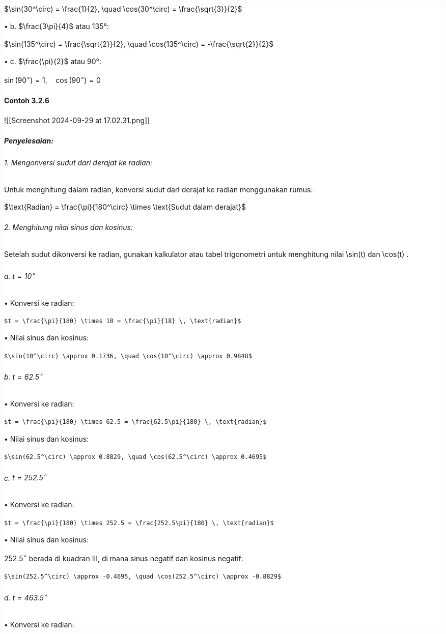 $\sin(30^\circ) = \frac{1}{2}, \quad \cos(30^\circ) = \frac{\sqrt{3}}{2}$

•	b.  $\frac{3\pi}{4}$  atau 135°:

$\sin(135^\circ) = \frac{\sqrt{2}}{2}, \quad \cos(135^\circ) = -\frac{\sqrt{2}}{2}$

•	c.  $\frac{\pi}{2}$  atau 90°:

$\sin(90^\circ) = 1, \quad \cos(90^\circ) = 0$



#### Contoh 3.2.6

![[Screenshot 2024-09-29 at 17.02.31.png]]

##### Penyelesaian:

###### 1.	Mengonversi sudut dari derajat ke radian:
Untuk menghitung dalam radian, konversi sudut dari derajat ke radian menggunakan rumus:

$\text{Radian} = \frac{\pi}{180^\circ} \times \text{Sudut dalam derajat}$

###### 2.	Menghitung nilai sinus dan kosinus:
Setelah sudut dikonversi ke radian, gunakan kalkulator atau tabel trigonometri untuk menghitung nilai  \sin(t)  dan  \cos(t) .

###### a.  $t = 10^\circ$ 

•	Konversi ke radian:

	$t = \frac{\pi}{180} \times 10 = \frac{\pi}{18} \, \text{radian}$

•	Nilai sinus dan kosinus:

	$\sin(10^\circ) \approx 0.1736, \quad \cos(10^\circ) \approx 0.9848$

###### b.  $t = 62.5^\circ$ 

•	Konversi ke radian:

	$t = \frac{\pi}{180} \times 62.5 = \frac{62.5\pi}{180} \, \text{radian}$

•	Nilai sinus dan kosinus:

	$\sin(62.5^\circ) \approx 0.8829, \quad \cos(62.5^\circ) \approx 0.4695$

###### c.  $t = 252.5^\circ$ 

•	Konversi ke radian:

	$t = \frac{\pi}{180} \times 252.5 = \frac{252.5\pi}{180} \, \text{radian}$

•	Nilai sinus dan kosinus:
 
 $252.5^\circ$  berada di kuadran III, di mana sinus negatif dan kosinus negatif:

	$\sin(252.5^\circ) \approx -0.4695, \quad \cos(252.5^\circ) \approx -0.8829$


###### d.  $t = 463.5^\circ$ 

•	Konversi ke radian:
